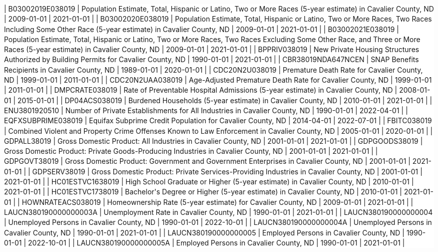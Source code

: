| B03002019E038019          | Population Estimate, Total, Hispanic or Latino, Two or More Races (5-year estimate) in Cavalier County, ND                                                                   | 2009-01-01          | 2021-01-01        |
| B03002020E038019          | Population Estimate, Total, Hispanic or Latino, Two or More Races, Two Races Including Some Other Race (5-year estimate) in Cavalier County, ND                              | 2009-01-01          | 2021-01-01        |
| B03002021E038019          | Population Estimate, Total, Hispanic or Latino, Two or More Races, Two Races Excluding Some Other Race, and Three or More Races (5-year estimate) in Cavalier County, ND     | 2009-01-01          | 2021-01-01        |
| BPPRIV038019              | New Private Housing Structures Authorized by Building Permits for Cavalier County, ND                                                                                        | 1990-01-01          | 2021-01-01        |
| CBR38019NDA647NCEN        | SNAP Benefits Recipients in Cavalier County, ND                                                                                                                              | 1989-01-01          | 2020-01-01        |
| CDC20N2U038019            | Premature Death Rate for Cavalier County, ND                                                                                                                                 | 1999-01-01          | 2011-01-01        |
| CDC20N2UAA038019          | Age-Adjusted Premature Death Rate for Cavalier County, ND                                                                                                                    | 1999-01-01          | 2011-01-01        |
| DMPCRATE038019            | Rate of Preventable Hospital Admissions (5-year estimate) in Cavalier County, ND                                                                                             | 2008-01-01          | 2015-01-01        |
| DP04ACS038019             | Burdened Households (5-year estimate) in Cavalier County, ND                                                                                                                 | 2010-01-01          | 2021-01-01        |
| ENU3801920510             | Number of Private Establishments for All Industries in Cavalier County, ND                                                                                                   | 1990-01-01          | 2022-04-01        |
| EQFXSUBPRIME038019        | Equifax Subprime Credit Population for Cavalier County, ND                                                                                                                   | 2014-04-01          | 2022-07-01        |
| FBITC038019               | Combined Violent and Property Crime Offenses Known to Law Enforcement in Cavalier County, ND                                                                                 | 2005-01-01          | 2020-01-01        |
| GDPALL38019               | Gross Domestic Product: All Industries in Cavalier County, ND                                                                                                                | 2001-01-01          | 2021-01-01        |
| GDPGOODS38019             | Gross Domestic Product: Private Goods-Producing Industries in Cavalier County, ND                                                                                            | 2001-01-01          | 2021-01-01        |
| GDPGOVT38019              | Gross Domestic Product: Government and Government Enterprises in Cavalier County, ND                                                                                         | 2001-01-01          | 2021-01-01        |
| GDPSERV38019              | Gross Domestic Product: Private Services-Providing Industries in Cavalier County, ND                                                                                         | 2001-01-01          | 2021-01-01        |
| HC01ESTVC1638019          | High School Graduate or Higher (5-year estimate) in Cavalier County, ND                                                                                                      | 2010-01-01          | 2021-01-01        |
| HC01ESTVC1738019          | Bachelor's Degree or Higher (5-year estimate) in Cavalier County, ND                                                                                                         | 2010-01-01          | 2021-01-01        |
| HOWNRATEACS038019         | Homeownership Rate (5-year estimate) for Cavalier County, ND                                                                                                                 | 2009-01-01          | 2021-01-01        |
| LAUCN380190000000003A     | Unemployment Rate in Cavalier County, ND                                                                                                                                     | 1990-01-01          | 2021-01-01        |
| LAUCN380190000000004      | Unemployed Persons in Cavalier County, ND                                                                                                                                    | 1990-01-01          | 2022-10-01        |
| LAUCN380190000000004A     | Unemployed Persons in Cavalier County, ND                                                                                                                                    | 1990-01-01          | 2021-01-01        |
| LAUCN380190000000005      | Employed Persons in Cavalier County, ND                                                                                                                                      | 1990-01-01          | 2022-10-01        |
| LAUCN380190000000005A     | Employed Persons in Cavalier County, ND                                                                                                                                      | 1990-01-01          | 2021-01-01        |